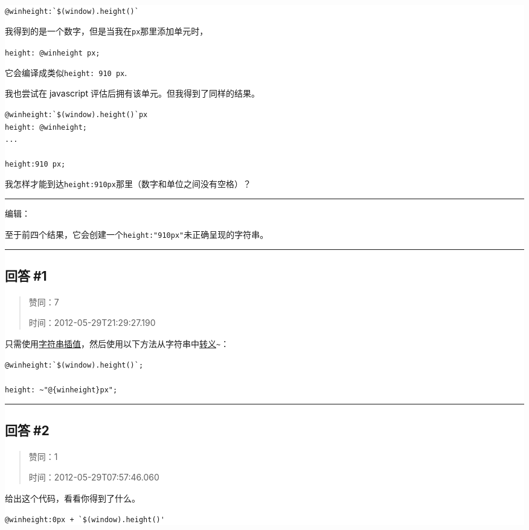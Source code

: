 ```
@winheight:`$(window).height()` 
```

我得到的是一个数字，但是当我在`px`那里添加单元时，

```
height: @winheight px; 
```

它会编译成类似`height: 910 px`.

我也尝试在 javascript 评估后拥有该单元。但我得到了同样的结果。

```
@winheight:`$(window).height()`px
height: @winheight;
...

height:910 px; 
```

我怎样才能到达`height:910px`那里（数字和单位之间没有空格）？

* * *

编辑：

至于前四个结果，它会创建一个`height:"910px"`未正确呈现的字符串。

* * *

## 回答 #1

> 赞同：7
> 
> 时间：2012-05-29T21:29:27.190

只需使用[字符串插值](http://lesscss.org/#-string-interpolation)，然后使用以下方法从字符串中[转义](http://lesscss.org/#-escaping)`~`：

```
@winheight:`$(window).height()`;

height: ~"@{winheight}px"; 
```

* * *

## 回答 #2

> 赞同：1
> 
> 时间：2012-05-29T07:57:46.060

给出这个代码，看看你得到了什么。

```
@winheight:0px + `$(window).height()' 
```
